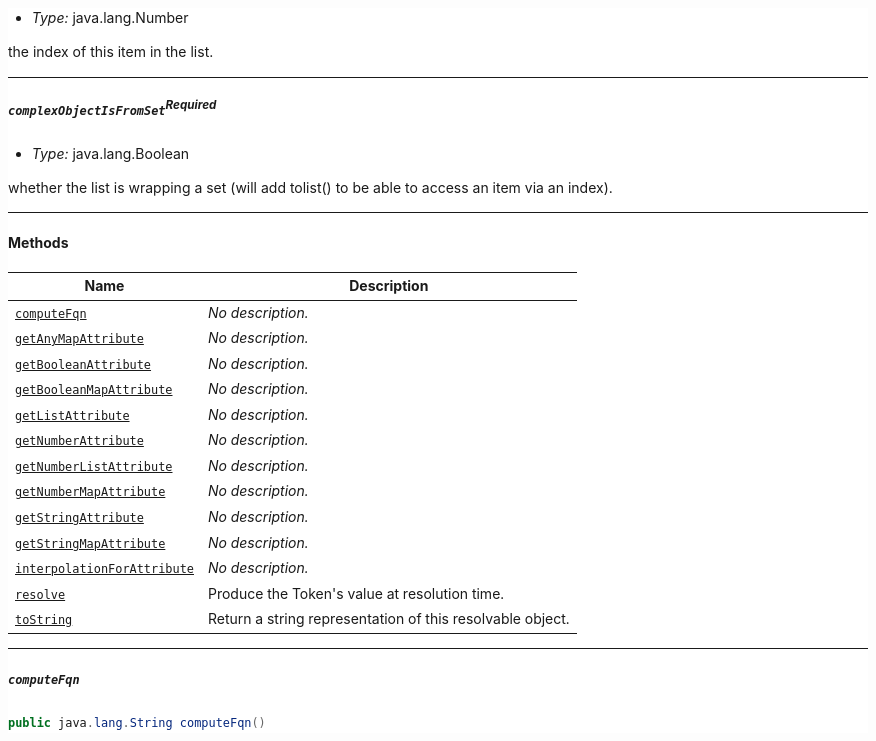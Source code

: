 - *Type:* java.lang.Number

the index of this item in the list.

---

##### `complexObjectIsFromSet`<sup>Required</sup> <a name="complexObjectIsFromSet" id="@cdktf/provider-opentelekomcloud.dataOpentelekomcloudCceNodeV3.DataOpentelekomcloudCceNodeV3DataVolumesOutputReference.Initializer.parameter.complexObjectIsFromSet"></a>

- *Type:* java.lang.Boolean

whether the list is wrapping a set (will add tolist() to be able to access an item via an index).

---

#### Methods <a name="Methods" id="Methods"></a>

| **Name** | **Description** |
| --- | --- |
| <code><a href="#@cdktf/provider-opentelekomcloud.dataOpentelekomcloudCceNodeV3.DataOpentelekomcloudCceNodeV3DataVolumesOutputReference.computeFqn">computeFqn</a></code> | *No description.* |
| <code><a href="#@cdktf/provider-opentelekomcloud.dataOpentelekomcloudCceNodeV3.DataOpentelekomcloudCceNodeV3DataVolumesOutputReference.getAnyMapAttribute">getAnyMapAttribute</a></code> | *No description.* |
| <code><a href="#@cdktf/provider-opentelekomcloud.dataOpentelekomcloudCceNodeV3.DataOpentelekomcloudCceNodeV3DataVolumesOutputReference.getBooleanAttribute">getBooleanAttribute</a></code> | *No description.* |
| <code><a href="#@cdktf/provider-opentelekomcloud.dataOpentelekomcloudCceNodeV3.DataOpentelekomcloudCceNodeV3DataVolumesOutputReference.getBooleanMapAttribute">getBooleanMapAttribute</a></code> | *No description.* |
| <code><a href="#@cdktf/provider-opentelekomcloud.dataOpentelekomcloudCceNodeV3.DataOpentelekomcloudCceNodeV3DataVolumesOutputReference.getListAttribute">getListAttribute</a></code> | *No description.* |
| <code><a href="#@cdktf/provider-opentelekomcloud.dataOpentelekomcloudCceNodeV3.DataOpentelekomcloudCceNodeV3DataVolumesOutputReference.getNumberAttribute">getNumberAttribute</a></code> | *No description.* |
| <code><a href="#@cdktf/provider-opentelekomcloud.dataOpentelekomcloudCceNodeV3.DataOpentelekomcloudCceNodeV3DataVolumesOutputReference.getNumberListAttribute">getNumberListAttribute</a></code> | *No description.* |
| <code><a href="#@cdktf/provider-opentelekomcloud.dataOpentelekomcloudCceNodeV3.DataOpentelekomcloudCceNodeV3DataVolumesOutputReference.getNumberMapAttribute">getNumberMapAttribute</a></code> | *No description.* |
| <code><a href="#@cdktf/provider-opentelekomcloud.dataOpentelekomcloudCceNodeV3.DataOpentelekomcloudCceNodeV3DataVolumesOutputReference.getStringAttribute">getStringAttribute</a></code> | *No description.* |
| <code><a href="#@cdktf/provider-opentelekomcloud.dataOpentelekomcloudCceNodeV3.DataOpentelekomcloudCceNodeV3DataVolumesOutputReference.getStringMapAttribute">getStringMapAttribute</a></code> | *No description.* |
| <code><a href="#@cdktf/provider-opentelekomcloud.dataOpentelekomcloudCceNodeV3.DataOpentelekomcloudCceNodeV3DataVolumesOutputReference.interpolationForAttribute">interpolationForAttribute</a></code> | *No description.* |
| <code><a href="#@cdktf/provider-opentelekomcloud.dataOpentelekomcloudCceNodeV3.DataOpentelekomcloudCceNodeV3DataVolumesOutputReference.resolve">resolve</a></code> | Produce the Token's value at resolution time. |
| <code><a href="#@cdktf/provider-opentelekomcloud.dataOpentelekomcloudCceNodeV3.DataOpentelekomcloudCceNodeV3DataVolumesOutputReference.toString">toString</a></code> | Return a string representation of this resolvable object. |

---

##### `computeFqn` <a name="computeFqn" id="@cdktf/provider-opentelekomcloud.dataOpentelekomcloudCceNodeV3.DataOpentelekomcloudCceNodeV3DataVolumesOutputReference.computeFqn"></a>

```java
public java.lang.String computeFqn()
```
